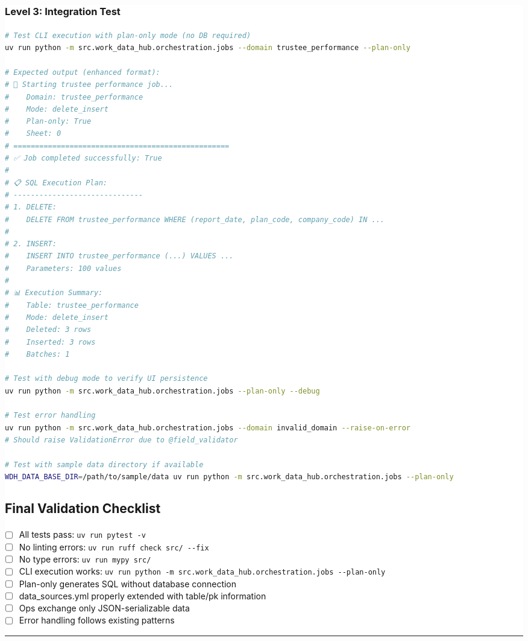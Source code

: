 ### Level 3: Integration Test
```bash
# Test CLI execution with plan-only mode (no DB required)
uv run python -m src.work_data_hub.orchestration.jobs --domain trustee_performance --plan-only

# Expected output (enhanced format):
# 🚀 Starting trustee performance job...
#    Domain: trustee_performance
#    Mode: delete_insert
#    Plan-only: True
#    Sheet: 0
# ==================================================
# ✅ Job completed successfully: True
# 
# 📋 SQL Execution Plan:
# ------------------------------
# 1. DELETE:
#    DELETE FROM trustee_performance WHERE (report_date, plan_code, company_code) IN ...
# 
# 2. INSERT:
#    INSERT INTO trustee_performance (...) VALUES ...
#    Parameters: 100 values
# 
# 📊 Execution Summary:
#    Table: trustee_performance
#    Mode: delete_insert
#    Deleted: 3 rows
#    Inserted: 3 rows
#    Batches: 1

# Test with debug mode to verify UI persistence
uv run python -m src.work_data_hub.orchestration.jobs --plan-only --debug

# Test error handling
uv run python -m src.work_data_hub.orchestration.jobs --domain invalid_domain --raise-on-error
# Should raise ValidationError due to @field_validator

# Test with sample data directory if available
WDH_DATA_BASE_DIR=/path/to/sample/data uv run python -m src.work_data_hub.orchestration.jobs --plan-only
```

## Final Validation Checklist
- [ ] All tests pass: `uv run pytest -v`
- [ ] No linting errors: `uv run ruff check src/ --fix`
- [ ] No type errors: `uv run mypy src/`
- [ ] CLI execution works: `uv run python -m src.work_data_hub.orchestration.jobs --plan-only`
- [ ] Plan-only generates SQL without database connection
- [ ] data_sources.yml properly extended with table/pk information
- [ ] Ops exchange only JSON-serializable data
- [ ] Error handling follows existing patterns

---